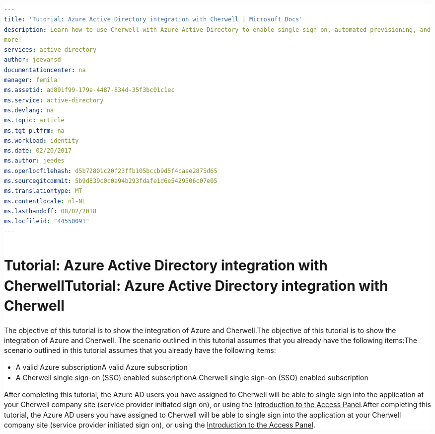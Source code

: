 ```yaml
---
title: 'Tutorial: Azure Active Directory integration with Cherwell | Microsoft Docs'
description: Learn how to use Cherwell with Azure Active Directory to enable single sign-on, automated provisioning, and more!
services: active-directory
author: jeevansd
documentationcenter: na
manager: femila
ms.assetid: ad891f99-179e-4487-834d-35f3bc01c1ec
ms.service: active-directory
ms.devlang: na
ms.topic: article
ms.tgt_pltfrm: na
ms.workload: identity
ms.date: 02/20/2017
ms.author: jeedes
ms.openlocfilehash: d5b72801c20f23ffb105bccb9d5f4caee2875d65
ms.sourcegitcommit: 5b9d839c0c0a94b293fdafe1d6e5429506c07e05
ms.translationtype: MT
ms.contentlocale: nl-NL
ms.lasthandoff: 08/02/2018
ms.locfileid: "44550091"
---
```

# <a name="tutorial-azure-active-directory-integration-with-cherwell"></a><span data-ttu-id="5cf50-103">Tutorial: Azure Active Directory integration with Cherwell</span><span class="sxs-lookup"><span data-stu-id="5cf50-103">Tutorial: Azure Active Directory integration with Cherwell</span></span>
<span data-ttu-id="5cf50-104">The objective of this tutorial is to show the integration of Azure and Cherwell.</span><span class="sxs-lookup"><span data-stu-id="5cf50-104">The objective of this tutorial is to show the integration of Azure and Cherwell.</span></span> <span data-ttu-id="5cf50-105">The scenario outlined in this tutorial assumes that you already have the following items:</span><span class="sxs-lookup"><span data-stu-id="5cf50-105">The scenario outlined in this tutorial assumes that you already have the following items:</span></span>

* <span data-ttu-id="5cf50-106">A valid Azure subscription</span><span class="sxs-lookup"><span data-stu-id="5cf50-106">A valid Azure subscription</span></span>
* <span data-ttu-id="5cf50-107">A Cherwell single sign-on (SSO) enabled subscription</span><span class="sxs-lookup"><span data-stu-id="5cf50-107">A Cherwell single sign-on (SSO) enabled subscription</span></span>

<span data-ttu-id="5cf50-108">After completing this tutorial, the Azure AD users you have assigned to Cherwell will be able to single sign into the application at your Cherwell company site (service provider initiated sign on), or using the [Introduction to the Access Panel](active-directory-saas-access-panel-introduction.md).</span><span class="sxs-lookup"><span data-stu-id="5cf50-108">After completing this tutorial, the Azure AD users you have assigned to Cherwell will be able to single sign into the application at your Cherwell company site (service provider initiated sign on), or using the [Introduction to the Access Panel](active-directory-saas-access-panel-introduction.md).</span></span>
